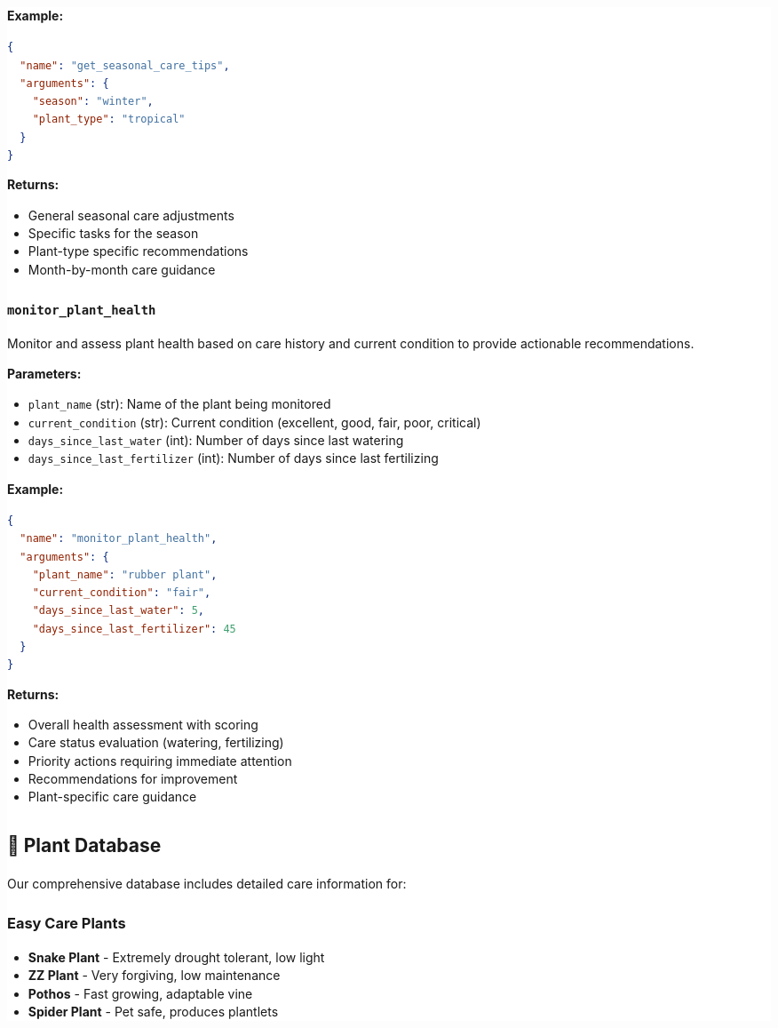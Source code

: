 **Example:**
```json
{
  "name": "get_seasonal_care_tips",
  "arguments": {
    "season": "winter",
    "plant_type": "tropical"
  }
}
```

**Returns:**
- General seasonal care adjustments
- Specific tasks for the season
- Plant-type specific recommendations
- Month-by-month care guidance

### `monitor_plant_health`

Monitor and assess plant health based on care history and current condition to provide actionable recommendations.

**Parameters:**
- `plant_name` (str): Name of the plant being monitored
- `current_condition` (str): Current condition (excellent, good, fair, poor, critical)
- `days_since_last_water` (int): Number of days since last watering
- `days_since_last_fertilizer` (int): Number of days since last fertilizing

**Example:**
```json
{
  "name": "monitor_plant_health",
  "arguments": {
    "plant_name": "rubber plant",
    "current_condition": "fair",
    "days_since_last_water": 5,
    "days_since_last_fertilizer": 45
  }
}
```

**Returns:**
- Overall health assessment with scoring
- Care status evaluation (watering, fertilizing)
- Priority actions requiring immediate attention
- Recommendations for improvement
- Plant-specific care guidance

## 🌿 Plant Database

Our comprehensive database includes detailed care information for:

### Easy Care Plants
- **Snake Plant** - Extremely drought tolerant, low light
- **ZZ Plant** - Very forgiving, low maintenance
- **Pothos** - Fast growing, adaptable vine
- **Spider Plant** - Pet safe, produces plantlets

